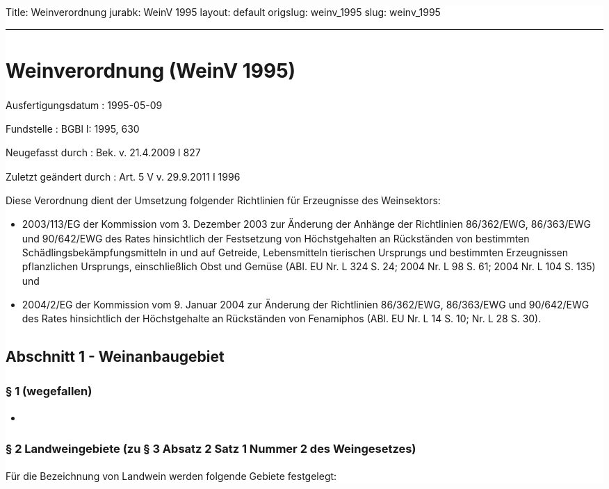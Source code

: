 Title: Weinverordnung
jurabk: WeinV 1995
layout: default
origslug: weinv_1995
slug: weinv_1995

---

# Weinverordnung (WeinV 1995)

Ausfertigungsdatum
:   1995-05-09

Fundstelle
:   BGBl I: 1995, 630

Neugefasst durch
:   Bek. v. 21.4.2009 I 827

Zuletzt geändert durch
:   Art. 5 V v. 29.9.2011 I 1996

Diese Verordnung dient der Umsetzung folgender Richtlinien für
Erzeugnisse des Weinsektors:

-   2003/113/EG der Kommission vom 3. Dezember 2003 zur Änderung der
    Anhänge der Richtlinien 86/362/EWG, 86/363/EWG und 90/642/EWG des
    Rates hinsichtlich der Festsetzung von Höchstgehalten an Rückständen
    von bestimmten Schädlingsbekämpfungsmitteln in und auf Getreide,
    Lebensmitteln tierischen Ursprungs und bestimmten Erzeugnissen
    pflanzlichen Ursprungs, einschließlich Obst und Gemüse (ABl. EU Nr. L
    324 S. 24; 2004 Nr. L 98 S. 61; 2004 Nr. L 104 S. 135) und


-   2004/2/EG der Kommission vom 9. Januar 2004 zur Änderung der
    Richtlinien 86/362/EWG, 86/363/EWG und 90/642/EWG des Rates
    hinsichtlich der Höchstgehalte an Rückständen von Fenamiphos (ABl. EU
    Nr. L 14 S. 10; Nr. L 28 S. 30).





## Abschnitt 1 - Weinanbaugebiet



### § 1 (wegefallen)

-


### § 2 Landweingebiete (zu § 3 Absatz 2 Satz 1 Nummer 2 des Weingesetzes)

Für die Bezeichnung von Landwein werden folgende Gebiete festgelegt:
